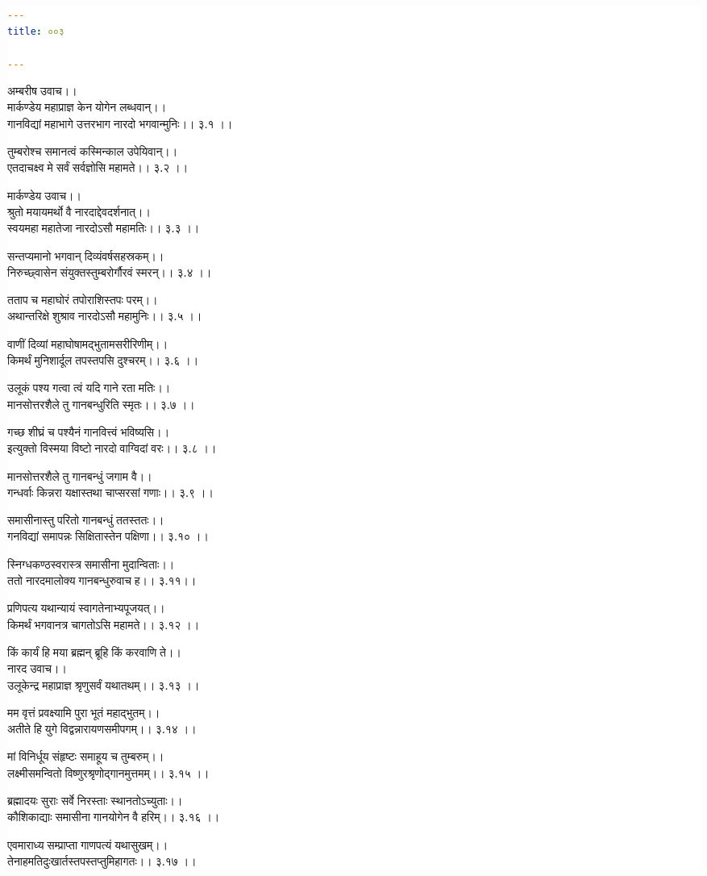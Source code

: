 ```yaml
---
title: ००३

---
```

अम्बरीष उवाच।।  
मार्कण्डेय महाप्राज्ञ केन योगेन लब्धवान्।।  
गानविद्यां महाभागे उत्तरभाग नारदो भगवान्मुनिः।। ३.१ ।।  
  
तुम्बरोश्च समानत्वं कस्मिन्काल उपेयिवान्।।  
एतदाचक्ष्व मे सर्वं सर्वज्ञोसि महामते।। ३.२ ।।  
  
मार्कण्डेय उवाच।।  
श्रुतो मयायमर्थो वै नारदाद्देवदर्शनात्।।  
स्वयमहा महातेजा नारदोऽसौ महामतिः।। ३.३ ।।  
  
सन्तप्यमानो भगवान् दिव्यंवर्षसहस्रकम्।।  
निरुच्छ्वासेन संयुक्तस्तुम्बरोर्गौरवं स्मरन्।। ३.४ ।।  
  
तताप च महाघोरं तपोराशिस्तपः परम्।।  
अथान्तरिक्षे शुश्राव नारदोऽसौ महामुनिः।। ३.५ ।।  
  
वाणीं दिव्यां महाघोषामद्भुतामसरीरिणीम्।।  
किमर्थं मुनिशार्दूल तपस्तपसि दुश्चरम्।। ३.६ ।।  
  
उलूकं पश्य गत्वा त्वं यदि गाने रता मतिः।।  
मानसोत्तरशैले तु गानबन्धुरिति स्मृतः।। ३.७ ।।  
  
गच्छ शीघ्रं च पश्यैनं गानवित्त्वं भविष्यसि।।  
इत्युक्तो विस्मया विष्टो नारदो वाग्विदां वरः।। ३.८ ।।  
  
मानसोत्तरशैले तु गानबन्धुं जगाम वै।।  
गन्धर्वाः किन्नरा यक्षास्तथा चाप्सरसां गणाः।। ३.९ ।।  
  
समासीनास्तु परितो गानबन्धुं ततस्ततः।।  
गनविद्यां समापन्नः सिक्षितास्तेन पक्षिणा।। ३.१० ।।  
  
स्निग्धकण्ठस्वरास्त्र समासीना मुदान्विताः।।  
ततो नारदमालोक्य गानबन्धुरुवाच ह।। ३.११।।  
  
प्रणिपत्य यथान्यायं स्वागतेनाभ्यपूजयत्।।  
किमर्थं भगवानत्र चागतोऽसि महामते।। ३.१२ ।।  
  
किं कार्यं हि मया ब्रह्मन् ब्रूहि किं करवाणि ते।।  
नारद उवाच।।  
उलूकेन्द्र महाप्राज्ञ श्रृणुसर्वं यथातथम्।। ३.१३ ।।  
  
मम वृत्तं प्रवक्ष्यामि पुरा भूतं महाद्भुतम्।।  
अतीते हि युगे विद्वन्नारायणसमीपगम्।। ३.१४ ।।  
  
मां विनिर्धूय संहृष्टः समाहूय च तुम्बरुम्।।  
लक्ष्मीसमन्वितो विष्णुरश्रृणोद्गानमुत्तमम्।। ३.१५ ।।  
  
ब्रह्मादयः सुराः सर्वे निरस्ताः स्थानतोऽच्युताः।।  
कौशिकाद्याः समासीना गानयोगेन वै हरिम्।। ३.१६ ।।  
  
एवमाराध्य सम्प्राप्ता गाणपत्यं यथासुखम्।।  
तेनाहमतिदुःखार्तस्तपस्तप्तुमिहागतः।। ३.१७ ।।  
  